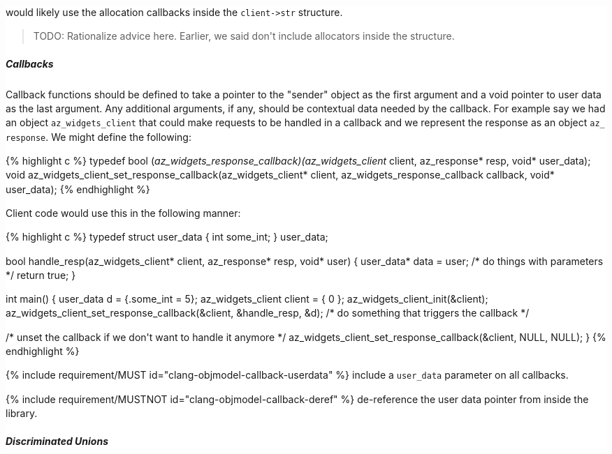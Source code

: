 would likely use the allocation callbacks inside the `client->str` structure.

> TODO: Rationalize advice here.  Earlier, we said don't include allocators inside the structure.

##### Callbacks

Callback functions should be defined to take a pointer to the "sender" object as the first argument and a void pointer to user data as the last argument. Any additional arguments, if any, should be contextual data needed by the callback. For example say we had an object `az_widgets_client` that could make requests to be handled in a callback and we represent the response as an object `az_response`. We might define the following:

{% highlight c %}
typedef bool (*az_widgets_response_callback)(az_widgets_client* client,
						az_response* resp,
						void* user_data);
void az_widgets_client_set_response_callback(az_widgets_client* client,
						az_widgets_response_callback callback,
						void* user_data);
{% endhighlight %}

Client code would use this in the following manner:

{% highlight c %}
typedef struct user_data {
  int some_int;
} user_data;


bool handle_resp(az_widgets_client* client,
		 az_response* resp,
		 void* user) {
  user_data* data = user;
  /* do things with parameters */
  return true;
}

int main() {
  user_data d = {.some_int = 5};
  az_widgets_client client = { 0 };
  az_widgets_client_init(&client);
  az_widgets_client_set_response_callback(&client, &handle_resp, &d);
  /* do something that triggers the callback */

  /* unset the callback if we don't want to handle it anymore */
  az_widgets_client_set_response_callback(&client, NULL, NULL);
}
{% endhighlight %}

{% include requirement/MUST id="clang-objmodel-callback-userdata" %} include a `user_data` parameter on all callbacks.

{% include requirement/MUSTNOT id="clang-objmodel-callback-deref" %} de-reference the user data pointer from inside the library.

##### Discriminated Unions
